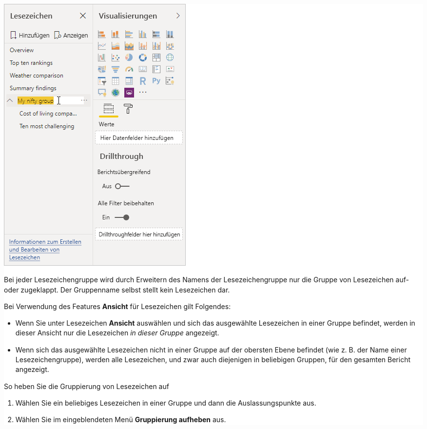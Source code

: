 ![Umbenennen einer Lesezeichengruppe](media/desktop-bookmarks/bookmarks_16.png)

Bei jeder Lesezeichengruppe wird durch Erweitern des Namens der Lesezeichengruppe nur die Gruppe von Lesezeichen auf- oder zugeklappt. Der Gruppenname selbst stellt kein Lesezeichen dar. 

Bei Verwendung des Features **Ansicht** für Lesezeichen gilt Folgendes:

* Wenn Sie unter Lesezeichen **Ansicht** auswählen und sich das ausgewählte Lesezeichen in einer Gruppe befindet, werden in dieser Ansicht nur die Lesezeichen *in dieser Gruppe* angezeigt. 

* Wenn sich das ausgewählte Lesezeichen nicht in einer Gruppe auf der obersten Ebene befindet (wie z. B. der Name einer Lesezeichengruppe), werden alle Lesezeichen, und zwar auch diejenigen in beliebigen Gruppen, für den gesamten Bericht angezeigt. 

So heben Sie die Gruppierung von Lesezeichen auf 
1. Wählen Sie ein beliebiges Lesezeichen in einer Gruppe und dann die Auslassungspunkte aus. 

2. Wählen Sie im eingeblendeten Menü **Gruppierung aufheben** aus.
